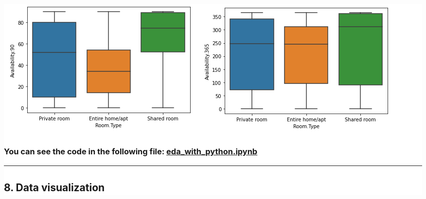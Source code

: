 ![image text](https://github.com/AnaGonzalezEsteban/Airbnb-final-project/blob/main/images/PyGraph13.PNG)
![image text](https://github.com/AnaGonzalezEsteban/Airbnb-final-project/blob/main/images/PyGraph14.PNG)

### You can see the code in the following file: [eda_with_python.ipynb](https://github.com/AnaGonzalezEsteban/Airbnb-final-project/blob/main/eda_with_python.ipynb)


--------------------------------
## 8. Data visualization
